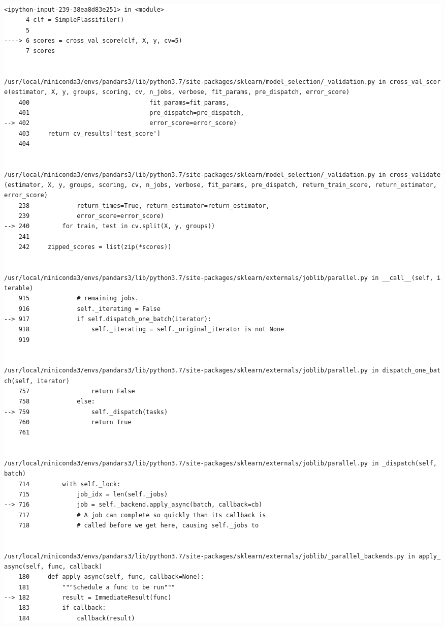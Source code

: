     <ipython-input-239-38ea8d83e251> in <module>
          4 clf = SimpleFlassifiler()
          5 
    ----> 6 scores = cross_val_score(clf, X, y, cv=5)
          7 scores


    /usr/local/miniconda3/envs/pandars3/lib/python3.7/site-packages/sklearn/model_selection/_validation.py in cross_val_score(estimator, X, y, groups, scoring, cv, n_jobs, verbose, fit_params, pre_dispatch, error_score)
        400                                 fit_params=fit_params,
        401                                 pre_dispatch=pre_dispatch,
    --> 402                                 error_score=error_score)
        403     return cv_results['test_score']
        404 


    /usr/local/miniconda3/envs/pandars3/lib/python3.7/site-packages/sklearn/model_selection/_validation.py in cross_validate(estimator, X, y, groups, scoring, cv, n_jobs, verbose, fit_params, pre_dispatch, return_train_score, return_estimator, error_score)
        238             return_times=True, return_estimator=return_estimator,
        239             error_score=error_score)
    --> 240         for train, test in cv.split(X, y, groups))
        241 
        242     zipped_scores = list(zip(*scores))


    /usr/local/miniconda3/envs/pandars3/lib/python3.7/site-packages/sklearn/externals/joblib/parallel.py in __call__(self, iterable)
        915             # remaining jobs.
        916             self._iterating = False
    --> 917             if self.dispatch_one_batch(iterator):
        918                 self._iterating = self._original_iterator is not None
        919 


    /usr/local/miniconda3/envs/pandars3/lib/python3.7/site-packages/sklearn/externals/joblib/parallel.py in dispatch_one_batch(self, iterator)
        757                 return False
        758             else:
    --> 759                 self._dispatch(tasks)
        760                 return True
        761 


    /usr/local/miniconda3/envs/pandars3/lib/python3.7/site-packages/sklearn/externals/joblib/parallel.py in _dispatch(self, batch)
        714         with self._lock:
        715             job_idx = len(self._jobs)
    --> 716             job = self._backend.apply_async(batch, callback=cb)
        717             # A job can complete so quickly than its callback is
        718             # called before we get here, causing self._jobs to


    /usr/local/miniconda3/envs/pandars3/lib/python3.7/site-packages/sklearn/externals/joblib/_parallel_backends.py in apply_async(self, func, callback)
        180     def apply_async(self, func, callback=None):
        181         """Schedule a func to be run"""
    --> 182         result = ImmediateResult(func)
        183         if callback:
        184             callback(result)
